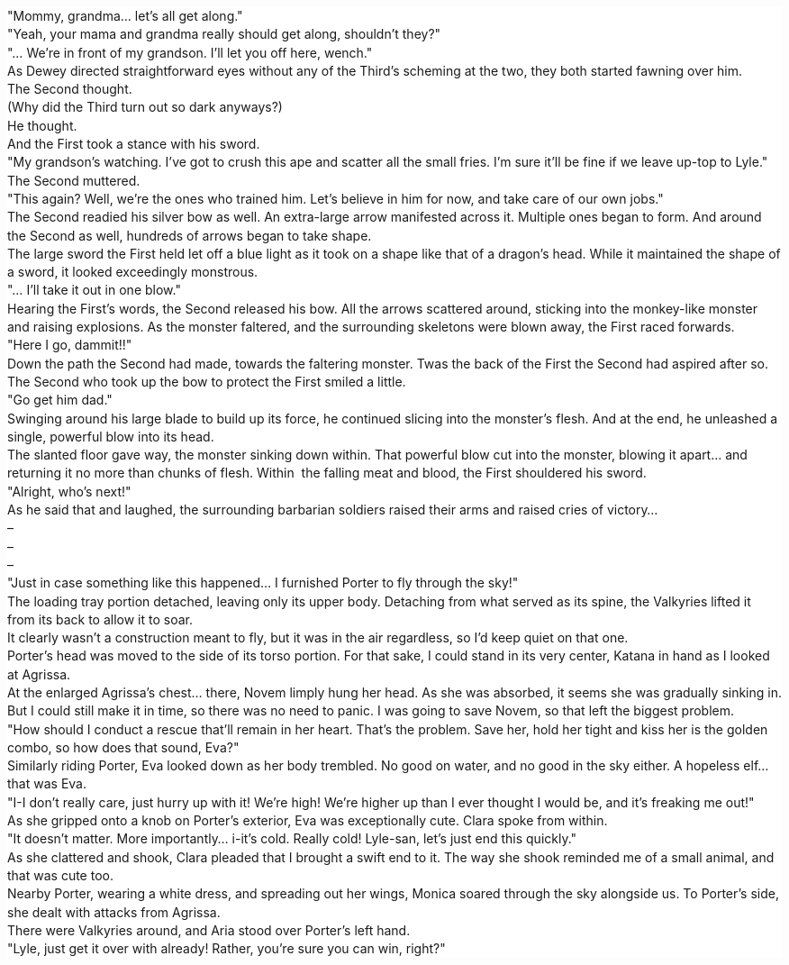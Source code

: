 "Mommy, grandma… let’s all get along."<br/>
"Yeah, your mama and grandma really should get along, shouldn’t they?"<br/>
"… We’re in front of my grandson. I’ll let you off here, wench."<br/>
As Dewey directed straightforward eyes without any of the Third’s scheming at the two, they both started fawning over him.<br/>
The Second thought.<br/>
(Why did the Third turn out so dark anyways?)<br/>
He thought.<br/>
And the First took a stance with his sword.<br/>
"My grandson’s watching. I’ve got to crush this ape and scatter all the small fries. I’m sure it’ll be fine if we leave up-top to Lyle."<br/>
The Second muttered.<br/>
"This again? Well, we’re the ones who trained him. Let’s believe in him for now, and take care of our own jobs."<br/>
The Second readied his silver bow as well. An extra-large arrow manifested across it. Multiple ones began to form. And around the Second as well, hundreds of arrows began to take shape.<br/>
The large sword the First held let off a blue light as it took on a shape like that of a dragon’s head. While it maintained the shape of a sword, it looked exceedingly monstrous.<br/>
"… I’ll take it out in one blow."<br/>
Hearing the First’s words, the Second released his bow. All the arrows scattered around, sticking into the monkey-like monster and raising explosions. As the monster faltered, and the surrounding skeletons were blown away, the First raced forwards.<br/>
"Here I go, dammit!!"<br/>
Down the path the Second had made, towards the faltering monster. Twas the back of the First the Second had aspired after so. The Second who took up the bow to protect the First smiled a little.<br/>
"Go get him dad."<br/>
Swinging around his large blade to build up its force, he continued slicing into the monster’s flesh. And at the end, he unleashed a single, powerful blow into its head.<br/>
The slanted floor gave way, the monster sinking down within. That powerful blow cut into the monster, blowing it apart… and returning it no more than chunks of flesh. Within  the falling meat and blood, the First shouldered his sword.<br/>
"Alright, who’s next!"<br/>
As he said that and laughed, the surrounding barbarian soldiers raised their arms and raised cries of victory…<br/>
–<br/>
–<br/>
–<br/>
"Just in case something like this happened… I furnished Porter to fly through the sky!"<br/>
The loading tray portion detached, leaving only its upper body. Detaching from what served as its spine, the Valkyries lifted it from its back to allow it to soar.<br/>
It clearly wasn’t a construction meant to fly, but it was in the air regardless, so I’d keep quiet on that one.<br/>
Porter’s head was moved to the side of its torso portion. For that sake, I could stand in its very center, Katana in hand as I looked at Agrissa.<br/>
At the enlarged Agrissa’s chest… there, Novem limply hung her head. As she was absorbed, it seems she was gradually sinking in.<br/>
But I could still make it in time, so there was no need to panic. I was going to save Novem, so that left the biggest problem.<br/>
"How should I conduct a rescue that’ll remain in her heart. That’s the problem. Save her, hold her tight and kiss her is the golden combo, so how does that sound, Eva?"<br/>
Similarly riding Porter, Eva looked down as her body trembled. No good on water, and no good in the sky either. A hopeless elf… that was Eva.<br/>
"I-I don’t really care, just hurry up with it! We’re high! We’re higher up than I ever thought I would be, and it’s freaking me out!"<br/>
As she gripped onto a knob on Porter’s exterior, Eva was exceptionally cute. Clara spoke from within.<br/>
"It doesn’t matter. More importantly… i-it’s cold. Really cold! Lyle-san, let’s just end this quickly."<br/>
As she clattered and shook, Clara pleaded that I brought a swift end to it. The way she shook reminded me of a small animal, and that was cute too.<br/>
Nearby Porter, wearing a white dress, and spreading out her wings, Monica soared through the sky alongside us. To Porter’s side, she dealt with attacks from Agrissa.<br/>
There were Valkyries around, and Aria stood over Porter’s left hand.<br/>
"Lyle, just get it over with already! Rather, you’re sure you can win, right?"<br/>